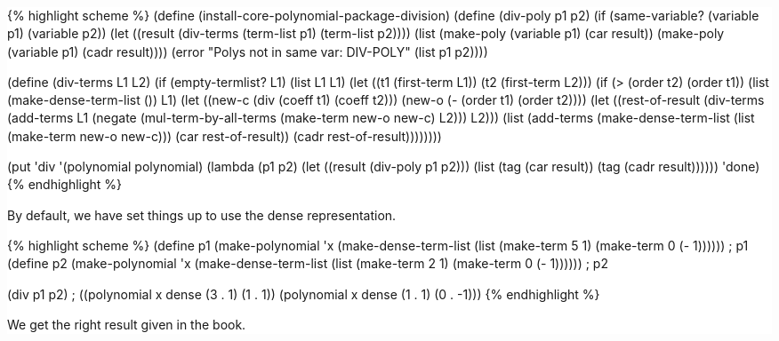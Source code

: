 {% highlight scheme %}
(define (install-core-polynomial-package-division)
  (define (div-poly p1 p2)
    (if (same-variable? (variable p1) 
                        (variable p2))
        (let ((result (div-terms (term-list p1)
                                 (term-list p2))))
          (list (make-poly (variable p1) (car result))
                (make-poly (variable p1) (cadr result))))
        (error "Polys not in same var: DIV-POLY"
               (list p1 p2))))

  (define (div-terms L1 L2)
    (if (empty-termlist? L1)
        (list L1 L1)
        (let ((t1 (first-term L1))
              (t2 (first-term L2)))
          (if (> (order t2) (order t1))
              (list (make-dense-term-list ()) L1)
              (let ((new-c (div (coeff t1) 
                                (coeff t2)))
                    (new-o (- (order t1) 
                              (order t2))))
                (let ((rest-of-result
                        (div-terms
                          (add-terms L1
                                     (negate
                                       (mul-term-by-all-terms
                                         (make-term new-o new-c)
                                         L2)))
                           L2)))
                  (list (add-terms (make-dense-term-list
                                     (list (make-term new-o new-c)))
                                   (car rest-of-result))
                        (cadr rest-of-result))))))))

  (put 'div '(polynomial polynomial)
       (lambda (p1 p2)
         (let ((result (div-poly p1 p2)))
           (list (tag (car result))
                 (tag (cadr result))))))
  'done)
{% endhighlight %}

By default, we have set things up to use the dense representation.

{% highlight scheme %}
(define p1
  (make-polynomial 'x
                   (make-dense-term-list (list (make-term 5 1)
                                               (make-term 0 (- 1))))))
; p1
(define p2
  (make-polynomial 'x
                   (make-dense-term-list (list (make-term 2 1)
                                               (make-term 0 (- 1))))))
; p2

(div p1 p2)
; ((polynomial x dense (3 . 1) (1 . 1)) (polynomial x dense (1 . 1) (0 . -1)))
{% endhighlight %}

We get the right result given in the book.
